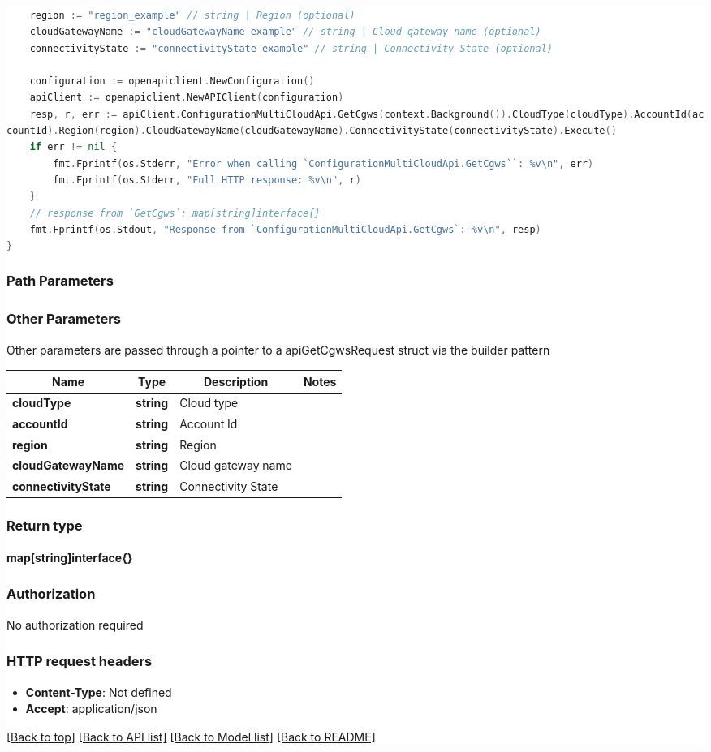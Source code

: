 ```go
    region := "region_example" // string | Region (optional)
    cloudGatewayName := "cloudGatewayName_example" // string | Cloud gateway name (optional)
    connectivityState := "connectivityState_example" // string | Connectivity State (optional)

    configuration := openapiclient.NewConfiguration()
    apiClient := openapiclient.NewAPIClient(configuration)
    resp, r, err := apiClient.ConfigurationMultiCloudApi.GetCgws(context.Background()).CloudType(cloudType).AccountId(accountId).Region(region).CloudGatewayName(cloudGatewayName).ConnectivityState(connectivityState).Execute()
    if err != nil {
        fmt.Fprintf(os.Stderr, "Error when calling `ConfigurationMultiCloudApi.GetCgws``: %v\n", err)
        fmt.Fprintf(os.Stderr, "Full HTTP response: %v\n", r)
    }
    // response from `GetCgws`: map[string]interface{}
    fmt.Fprintf(os.Stdout, "Response from `ConfigurationMultiCloudApi.GetCgws`: %v\n", resp)
}
```

### Path Parameters



### Other Parameters

Other parameters are passed through a pointer to a apiGetCgwsRequest struct via the builder pattern


Name | Type | Description  | Notes
------------- | ------------- | ------------- | -------------
 **cloudType** | **string** | Cloud type | 
 **accountId** | **string** | Account Id | 
 **region** | **string** | Region | 
 **cloudGatewayName** | **string** | Cloud gateway name | 
 **connectivityState** | **string** | Connectivity State | 

### Return type

**map[string]interface{}**

### Authorization

No authorization required

### HTTP request headers

- **Content-Type**: Not defined
- **Accept**: application/json

[[Back to top]](#) [[Back to API list]](../README.md#documentation-for-api-endpoints)
[[Back to Model list]](../README.md#documentation-for-models)
[[Back to README]](../README.md)

